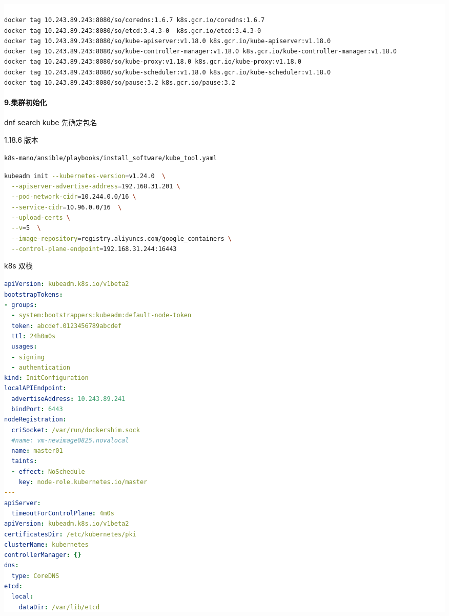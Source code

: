 ```sh

docker tag 10.243.89.243:8080/so/coredns:1.6.7 k8s.gcr.io/coredns:1.6.7
docker tag 10.243.89.243:8080/so/etcd:3.4.3-0  k8s.gcr.io/etcd:3.4.3-0
docker tag 10.243.89.243:8080/so/kube-apiserver:v1.18.0 k8s.gcr.io/kube-apiserver:v1.18.0
docker tag 10.243.89.243:8080/so/kube-controller-manager:v1.18.0 k8s.gcr.io/kube-controller-manager:v1.18.0
docker tag 10.243.89.243:8080/so/kube-proxy:v1.18.0 k8s.gcr.io/kube-proxy:v1.18.0
docker tag 10.243.89.243:8080/so/kube-scheduler:v1.18.0 k8s.gcr.io/kube-scheduler:v1.18.0
docker tag 10.243.89.243:8080/so/pause:3.2 k8s.gcr.io/pause:3.2
```

#### 9.集群初始化

dnf search kube 先确定包名

1.18.6 版本

```sh
k8s-mano/ansible/playbooks/install_software/kube_tool.yaml
```

```sh
kubeadm init --kubernetes-version=v1.24.0  \
  --apiserver-advertise-address=192.168.31.201 \
  --pod-network-cidr=10.244.0.0/16 \
  --service-cidr=10.96.0.0/16  \
  --upload-certs \
  --v=5  \
  --image-repository=registry.aliyuncs.com/google_containers \
  --control-plane-endpoint=192.168.31.244:16443
```

k8s 双栈

```yaml
apiVersion: kubeadm.k8s.io/v1beta2
bootstrapTokens:
- groups:
  - system:bootstrappers:kubeadm:default-node-token
  token: abcdef.0123456789abcdef
  ttl: 24h0m0s
  usages:
  - signing
  - authentication
kind: InitConfiguration
localAPIEndpoint:
  advertiseAddress: 10.243.89.241
  bindPort: 6443
nodeRegistration:
  criSocket: /var/run/dockershim.sock
  #name: vm-newimage0825.novalocal
  name: master01
  taints:
  - effect: NoSchedule
    key: node-role.kubernetes.io/master
---
apiServer:
  timeoutForControlPlane: 4m0s
apiVersion: kubeadm.k8s.io/v1beta2
certificatesDir: /etc/kubernetes/pki
clusterName: kubernetes
controllerManager: {}
dns:
  type: CoreDNS
etcd:
  local:
    dataDir: /var/lib/etcd
```